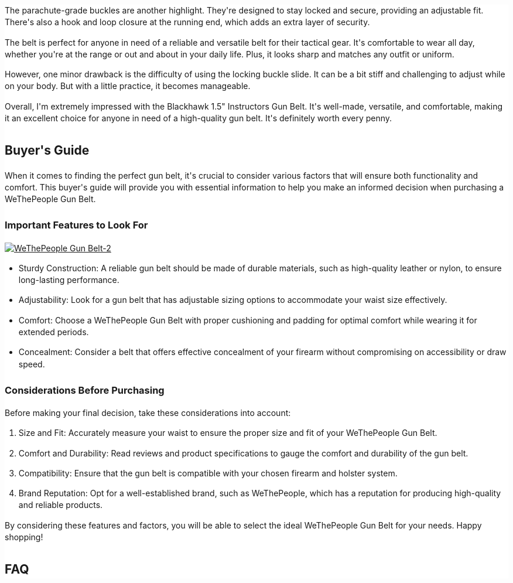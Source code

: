The parachute-grade buckles are another highlight. They're designed to stay locked and secure, providing an adjustable fit. There's also a hook and loop closure at the running end, which adds an extra layer of security.

The belt is perfect for anyone in need of a reliable and versatile belt for their tactical gear. It's comfortable to wear all day, whether you're at the range or out and about in your daily life. Plus, it looks sharp and matches any outfit or uniform.

However, one minor drawback is the difficulty of using the locking buckle slide. It can be a bit stiff and challenging to adjust while on your body. But with a little practice, it becomes manageable.

Overall, I'm extremely impressed with the Blackhawk 1.5" Instructors Gun Belt. It's well-made, versatile, and comfortable, making it an excellent choice for anyone in need of a high-quality gun belt. It's definitely worth every penny.

## Buyer's Guide

When it comes to finding the perfect gun belt, it's crucial to consider various factors that will ensure both functionality and comfort. This buyer's guide will provide you with essential information to help you make an informed decision when purchasing a WeThePeople Gun Belt.

### Important Features to Look For

<div><a href="https://serp.ly/@universityofguns/amazon/wethepeople-gun-belt?utm_source=universityofguns&utm_medium=organic&utm_campaign=website"><img src="https://imagedelivery.net/vy2bglCGN6hEeWOnSe2c7A/WeThePeople+Gun+Belt-2/public" alt="WeThePeople Gun Belt-2"></a></div>

- Sturdy Construction: A reliable gun belt should be made of durable materials, such as high-quality leather or nylon, to ensure long-lasting performance.

- Adjustability: Look for a gun belt that has adjustable sizing options to accommodate your waist size effectively.

- Comfort: Choose a WeThePeople Gun Belt with proper cushioning and padding for optimal comfort while wearing it for extended periods.

- Concealment: Consider a belt that offers effective concealment of your firearm without compromising on accessibility or draw speed.

### Considerations Before Purchasing

Before making your final decision, take these considerations into account:

1. Size and Fit: Accurately measure your waist to ensure the proper size and fit of your WeThePeople Gun Belt.

2. Comfort and Durability: Read reviews and product specifications to gauge the comfort and durability of the gun belt.

3. Compatibility: Ensure that the gun belt is compatible with your chosen firearm and holster system.

4. Brand Reputation: Opt for a well-established brand, such as WeThePeople, which has a reputation for producing high-quality and reliable products.

By considering these features and factors, you will be able to select the ideal WeThePeople Gun Belt for your needs. Happy shopping!

## FAQ
